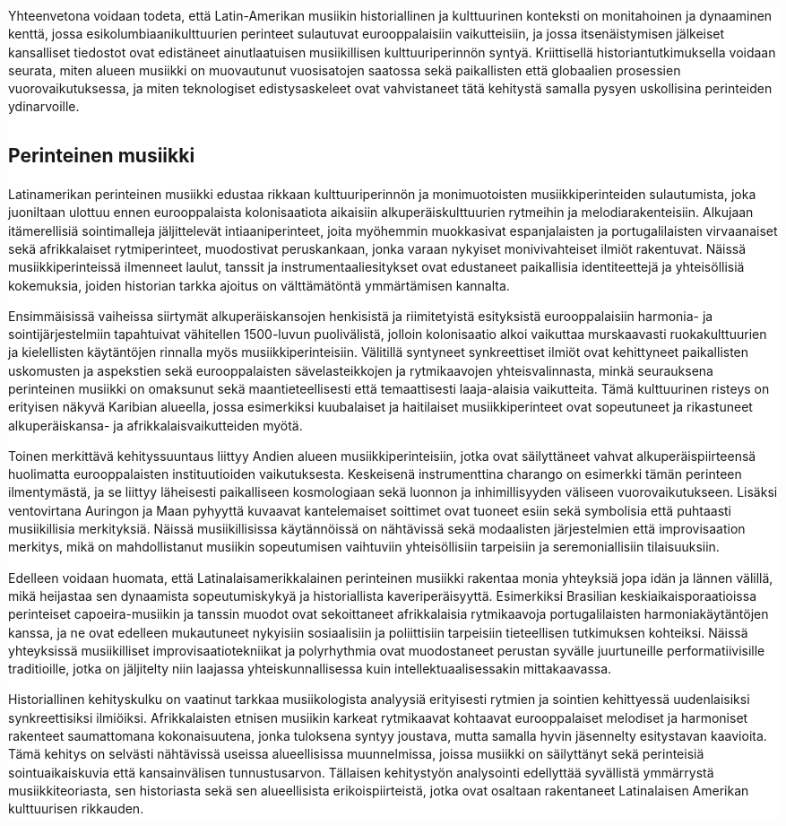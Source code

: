 Yhteenvetona voidaan todeta, että Latin-Amerikan musiikin historiallinen ja kulttuurinen konteksti
on monitahoinen ja dynaaminen kenttä, jossa esikolumbiaanikulttuurien perinteet sulautuvat
eurooppalaisiin vaikutteisiin, ja jossa itsenäistymisen jälkeiset kansalliset tiedostot ovat
edistäneet ainutlaatuisen musiikillisen kulttuuriperinnön syntyä. Kriittisellä
historiantutkimuksella voidaan seurata, miten alueen musiikki on muovautunut vuosisatojen saatossa
sekä paikallisten että globaalien prosessien vuorovaikutuksessa, ja miten teknologiset
edistysaskeleet ovat vahvistaneet tätä kehitystä samalla pysyen uskollisina perinteiden
ydinarvoille.

## Perinteinen musiikki

Latinamerikan perinteinen musiikki edustaa rikkaan kulttuuriperinnön ja monimuotoisten
musiikkiperinteiden sulautumista, joka juoniltaan ulottuu ennen eurooppalaista kolonisaatiota
aikaisiin alkuperäiskulttuurien rytmeihin ja melodiarakenteisiin. Alkujaan itämerellisiä
sointimalleja jäljittelevät intiaaniperinteet, joita myöhemmin muokkasivat espanjalaisten ja
portugalilaisten virvaanaiset sekä afrikkalaiset rytmiperinteet, muodostivat peruskankaan, jonka
varaan nykyiset monivivahteiset ilmiöt rakentuvat. Näissä musiikkiperinteissä ilmenneet laulut,
tanssit ja instrumentaaliesitykset ovat edustaneet paikallisia identiteettejä ja yhteisöllisiä
kokemuksia, joiden historian tarkka ajoitus on välttämätöntä ymmärtämisen kannalta.

Ensimmäisissä vaiheissa siirtymät alkuperäiskansojen henkisistä ja riimitetyistä esityksistä
eurooppalaisiin harmonia- ja sointijärjestelmiin tapahtuivat vähitellen 1500-luvun puolivälistä,
jolloin kolonisaatio alkoi vaikuttaa murskaavasti ruokakulttuurien ja kielellisten käytäntöjen
rinnalla myös musiikkiperinteisiin. Välitillä syntyneet synkreettiset ilmiöt ovat kehittyneet
paikallisten uskomusten ja aspekstien sekä eurooppalaisten sävelasteikkojen ja rytmikaavojen
yhteisvalinnasta, minkä seurauksena perinteinen musiikki on omaksunut sekä maantieteellisesti että
temaattisesti laaja-alaisia vaikutteita. Tämä kulttuurinen risteys on erityisen näkyvä Karibian
alueella, jossa esimerkiksi kuubalaiset ja haitilaiset musiikkiperinteet ovat sopeutuneet ja
rikastuneet alkuperäiskansa- ja afrikkalaisvaikutteiden myötä.

Toinen merkittävä kehityssuuntaus liittyy Andien alueen musiikkiperinteisiin, jotka ovat
säilyttäneet vahvat alkuperäispiirteensä huolimatta eurooppalaisten instituutioiden vaikutuksesta.
Keskeisenä instrumenttina charango on esimerkki tämän perinteen ilmentymästä, ja se liittyy
läheisesti paikalliseen kosmologiaan sekä luonnon ja inhimillisyyden väliseen vuorovaikutukseen.
Lisäksi ventovirtana Auringon ja Maan pyhyyttä kuvaavat kantelemaiset soittimet ovat tuoneet esiin
sekä symbolisia että puhtaasti musiikillisia merkityksiä. Näissä musiikillisissa käytännöissä on
nähtävissä sekä modaalisten järjestelmien että improvisaation merkitys, mikä on mahdollistanut
musiikin sopeutumisen vaihtuviin yhteisöllisiin tarpeisiin ja seremoniallisiin tilaisuuksiin.

Edelleen voidaan huomata, että Latinalaisamerikkalainen perinteinen musiikki rakentaa monia
yhteyksiä jopa idän ja lännen välillä, mikä heijastaa sen dynaamista sopeutumiskykyä ja
historiallista kaveriperäisyyttä. Esimerkiksi Brasilian keskiaikaisporaatioissa perinteiset
capoeira-musiikin ja tanssin muodot ovat sekoittaneet afrikkalaisia rytmikaavoja portugalilaisten
harmoniakäytäntöjen kanssa, ja ne ovat edelleen mukautuneet nykyisiin sosiaalisiin ja poliittisiin
tarpeisiin tieteellisen tutkimuksen kohteiksi. Näissä yhteyksissä musiikilliset
improvisaatiotekniikat ja polyrhythmia ovat muodostaneet perustan syvälle juurtuneille
performatiivisille traditioille, jotka on jäljitelty niin laajassa yhteiskunnallisessa kuin
intellektuaalisessakin mittakaavassa.

Historiallinen kehityskulku on vaatinut tarkkaa musiikologista analyysiä erityisesti rytmien ja
sointien kehittyessä uudenlaisiksi synkreettisiksi ilmiöiksi. Afrikkalaisten etnisen musiikin
karkeat rytmikaavat kohtaavat eurooppalaiset melodiset ja harmoniset rakenteet saumattomana
kokonaisuutena, jonka tuloksena syntyy joustava, mutta samalla hyvin jäsennelty esitystavan
kaavioita. Tämä kehitys on selvästi nähtävissä useissa alueellisissa muunnelmissa, joissa musiikki
on säilyttänyt sekä perinteisiä sointuaikaiskuvia että kansainvälisen tunnustusarvon. Tällaisen
kehitystyön analysointi edellyttää syvällistä ymmärrystä musiikkiteoriasta, sen historiasta sekä sen
alueellisista erikoispiirteistä, jotka ovat osaltaan rakentaneet Latinalaisen Amerikan kulttuurisen
rikkauden.
